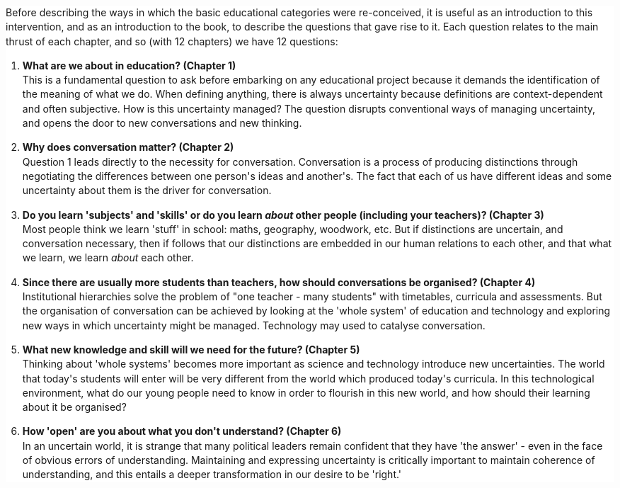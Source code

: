 Before describing the ways in which the basic educational categories
were re-conceived, it is useful as an introduction to this intervention,
and as an introduction to the book, to describe the questions that gave
rise to it. Each question relates to the main thrust of each chapter,
and so (with 12 chapters) we have 12 questions:

1.  **What are we about in education? (Chapter 1)**\
    This is a fundamental question to ask before embarking on any
    educational project because it demands the identification of the
    meaning of what we do. When defining anything, there is always
    uncertainty because definitions are context-dependent and often
    subjective. How is this uncertainty managed? The question disrupts
    conventional ways of managing uncertainty, and opens the door to new
    conversations and new thinking.

2.  **Why does conversation matter? (Chapter 2)**\
    Question 1 leads directly to the necessity for conversation.
    Conversation is a process of producing distinctions through
    negotiating the differences between one person's ideas and
    another's. The fact that each of us have different ideas and some
    uncertainty about them is the driver for conversation.

3.  **Do you learn 'subjects' and 'skills' or do you learn *about* other
    people (including your teachers)? (Chapter 3)**\
    Most people think we learn 'stuff' in school: maths, geography,
    woodwork, etc. But if distinctions are uncertain, and conversation
    necessary, then if follows that our distinctions are embedded in our
    human relations to each other, and that what we learn, we learn
    *about* each other.

4.  **Since there are usually more students than teachers, how should
    conversations be organised? (Chapter 4)**\
    Institutional hierarchies solve the problem of "one teacher - many
    students" with timetables, curricula and assessments. But the
    organisation of conversation can be achieved by looking at the
    'whole system' of education and technology and exploring new ways in
    which uncertainty might be managed. Technology may used to catalyse
    conversation.

5.  **What new knowledge and skill will we need for the future?
    (Chapter 5)**\
    Thinking about 'whole systems' becomes more important as science and
    technology introduce new uncertainties. The world that today's
    students will enter will be very different from the world which
    produced today's curricula. In this technological environment, what
    do our young people need to know in order to flourish in this new
    world, and how should their learning about it be organised?

6.  **How 'open' are you about what you don't understand? (Chapter 6)**\
    In an uncertain world, it is strange that many political leaders
    remain confident that they have 'the answer' - even in the face of
    obvious errors of understanding. Maintaining and expressing
    uncertainty is critically important to maintain coherence of
    understanding, and this entails a deeper transformation in our
    desire to be 'right.'

